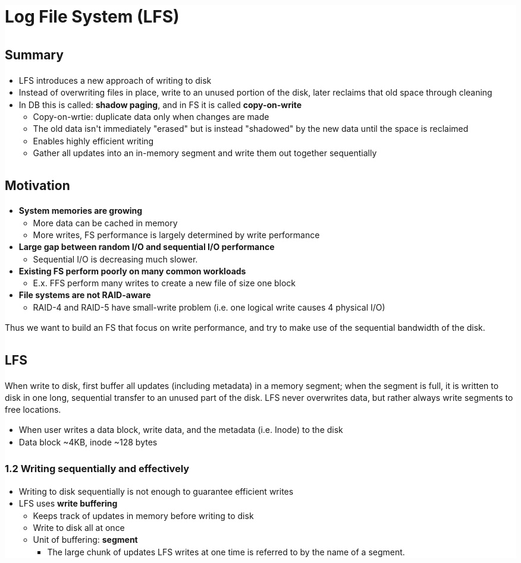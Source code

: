 # Log File System (LFS)

## Summary

- LFS introduces a new approach of writing to disk
- Instead of overwriting files in place, write to an unused portion of the disk, later reclaims that old space through cleaning
- In DB this is called: **shadow paging**, and in FS it is called **copy-on-write**
    - Copy-on-wrtie: duplicate data only when changes are made
    - The old data isn't immediately "erased" but is instead "shadowed" by the new data until the space is reclaimed
    - Enables highly efficient writing
    - Gather all updates into an in-memory segment and write them out together sequentially

## Motivation

- **System memories are growing**
    - More data can be cached in memory
    - More writes, FS performance is largely determined by write performance
- **Large gap between random I/O and sequential I/O performance**
  - Sequential I/O is decreasing much slower. 
- **Existing FS perform poorly on many common workloads**
    - E.x. FFS perform many writes to create a new file of size one block
- **File systems are not RAID-aware**
    - RAID-4 and RAID-5 have small-write problem (i.e. one logical write causes 4 physical I/O)

Thus we want to build an FS that focus on write performance, and try to make use of the sequential bandwidth of the disk.

## LFS

When write to disk, first buffer all updates (including metadata) in a memory segment; when the segment is full, it is written to disk in one long, sequential transfer to an unused part of the disk. LFS never overwrites data, but rather always write segments to free locations.

- When user writes a data block, write data, and the metadata (i.e. Inode) to the disk
- Data block ~4KB, inode ~128 bytes

### 1.2 Writing sequentially and effectively

- Writing to disk sequentially is not enough to guarantee efficient writes
- LFS uses **write buffering**
    - Keeps track of updates in memory before writing to disk
    - Write to disk all at once
    - Unit of buffering: **segment**
      - The large chunk of updates LFS writes at one time is referred to by the name of a segment.

